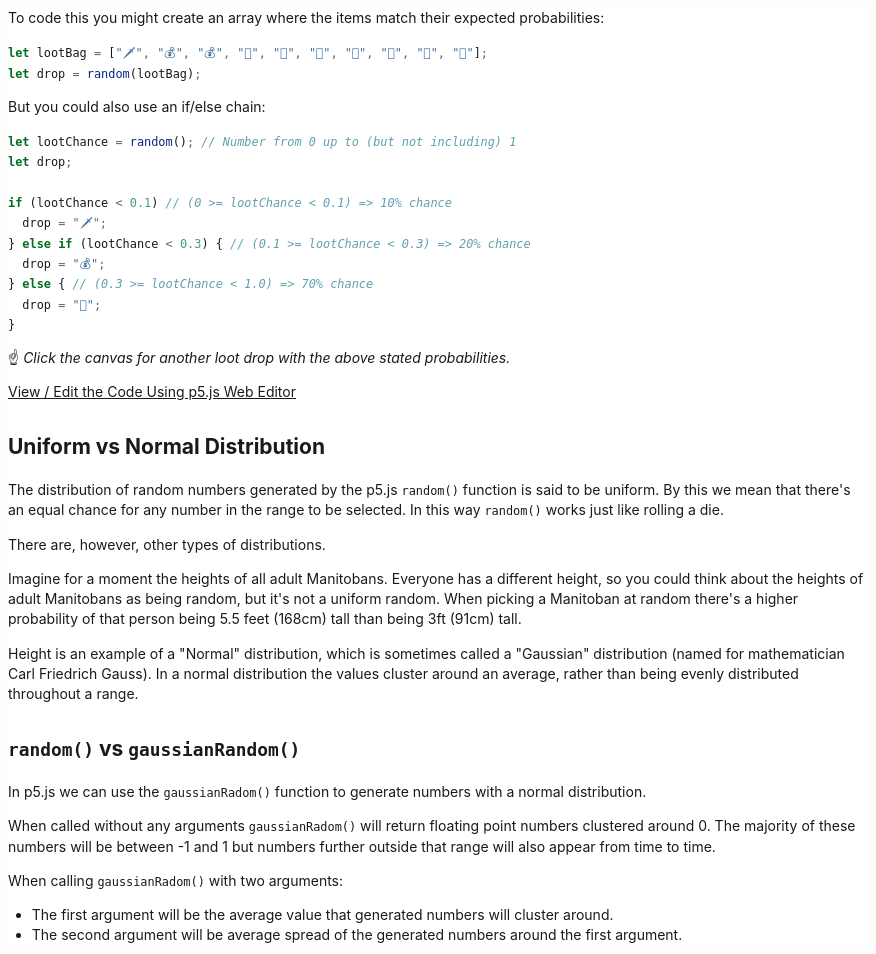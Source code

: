 To code this you might create an array where the items match their expected probabilities:

```javascript
let lootBag = ["🗡️", "💰", "💰", "🍄", "🍄", "🍄", "🍄", "🍄", "🍄", "🍄"];
let drop = random(lootBag);
```

But you could also use an if/else chain:

```javascript
let lootChance = random(); // Number from 0 up to (but not including) 1
let drop;

if (lootChance < 0.1) // (0 >= lootChance < 0.1) => 10% chance
  drop = "🗡️";
} else if (lootChance < 0.3) { // (0.1 >= lootChance < 0.3) => 20% chance
  drop = "💰";
} else { // (0.3 >= lootChance < 1.0) => 70% chance
  drop = "🍄";
}
```

<iframe src="https://editor.p5js.org/stungeye/embed/bNrdX70TE" scrolling="no" frameborder="no" width="400" height="100"></iframe>

☝️ _Click the canvas for another loot drop with the above stated probabilities._

[View / Edit the Code Using p5.js Web Editor](https://editor.p5js.org/stungeye/sketches/bNrdX70TE)

## Uniform vs Normal Distribution

The distribution of random numbers generated by the p5.js `random()` function is said to be uniform. By this we mean that there's an equal chance for any number in the range to be selected. In this way `random()` works just like rolling a die. 

There are, however, other types of distributions. 

Imagine for a moment the heights of all adult Manitobans. Everyone has a different height, so you could think about the heights of adult Manitobans as being random, but it's not a uniform random. When picking a Manitoban at random there's a higher probability of that person being 5.5 feet (168cm) tall than being 3ft (91cm) tall.

Height is an example of a "Normal" distribution, which is sometimes called a "Gaussian" distribution (named for mathematician Carl Friedrich Gauss). In a normal distribution the values cluster around an average, rather than being evenly distributed throughout a range.

## `random()` vs `gaussianRandom()`

In p5.js we can use the `gaussianRadom()` function to generate numbers with a normal distribution. 

When called without any arguments `gaussianRadom()` will return floating point numbers clustered around 0. The majority of these numbers will be between -1 and 1 but numbers further outside that range will also appear from time to time. 

When calling `gaussianRadom()` with two arguments:

* The first argument will be the average value that generated numbers will cluster around.
* The second argument will be average spread of the generated numbers around the first argument.
